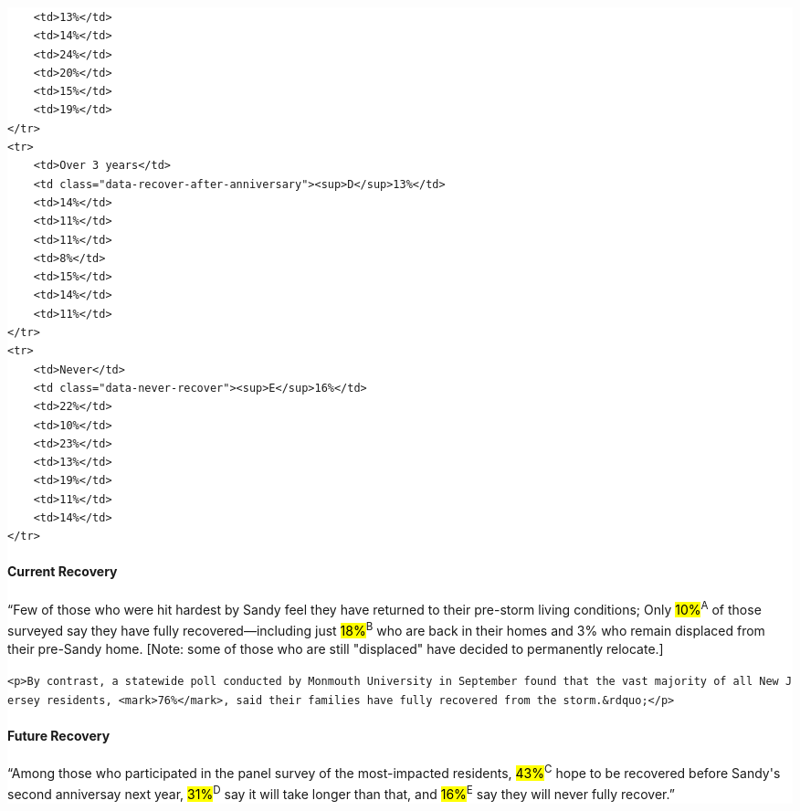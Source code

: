         <td>13%</td>
        <td>14%</td>
        <td>24%</td>
        <td>20%</td>
        <td>15%</td>
        <td>19%</td>
    </tr>
    <tr>
        <td>Over 3 years</td>
        <td class="data-recover-after-anniversary"><sup>D</sup>13%</td>
        <td>14%</td>
        <td>11%</td>
        <td>11%</td>
        <td>8%</td>
        <td>15%</td>
        <td>14%</td>
        <td>11%</td>
    </tr>
    <tr>
        <td>Never</td>
        <td class="data-never-recover"><sup>E</sup>16%</td>
        <td>22%</td>
        <td>10%</td>
        <td>23%</td>
        <td>13%</td>
        <td>19%</td>
        <td>11%</td>
        <td>14%</td>
    </tr>
</table>

<h4 id="current-recovery">Current Recovery</h4>
<div class="box quote">
    &ldquo;Few of those who were hit hardest by Sandy feel they have returned to their pre-storm living conditions; Only <mark class="data-recovered">10%</mark><sup>A</sup> of those surveyed say they have fully recovered&mdash;including just <mark class="data-fully-recovered">18%</mark><sup>B</sup> who are back in their homes and 3% who remain displaced from their pre-Sandy home. [Note: some of those who are still "displaced" have decided to permanently relocate.]

    <p>By contrast, a statewide poll conducted by Monmouth University in September found that the vast majority of all New Jersey residents, <mark>76%</mark>, said their families have fully recovered from the storm.&rdquo;</p>
</div>

<h4 id="future-recovery">Future Recovery</h4>
<div class="box quote">
    &ldquo;Among those who participated in the panel survey of the most-impacted residents, <mark class="data-recover-before-anniversary">43%</mark><sup>C</sup> hope to be recovered before Sandy's second anniversay next year, <mark class="data-recover-after-anniversary">31%</mark><sup>D</sup> say it will take longer than that, and <mark class="never-recover">16%</mark><sup>E</sup> say they will never fully recover.&rdquo;
</div>


[report]: http://www.monmouth.edu/assets/0/32212254770/32212254991/32212254992/32212254994/32212254995/30064771087/e3a9c1b9-dd05-430b-adab-5dfd4b7afede.pdf
[calculate]: http://www.surveysystem.com/sscalc.htm
[docs]: https://docs.google.com/spreadsheet/pub?key=0AvkGuyQUGsRHdF9zaXlIYXlfSzhjeXdSZTFnd2JRR1E&output=html